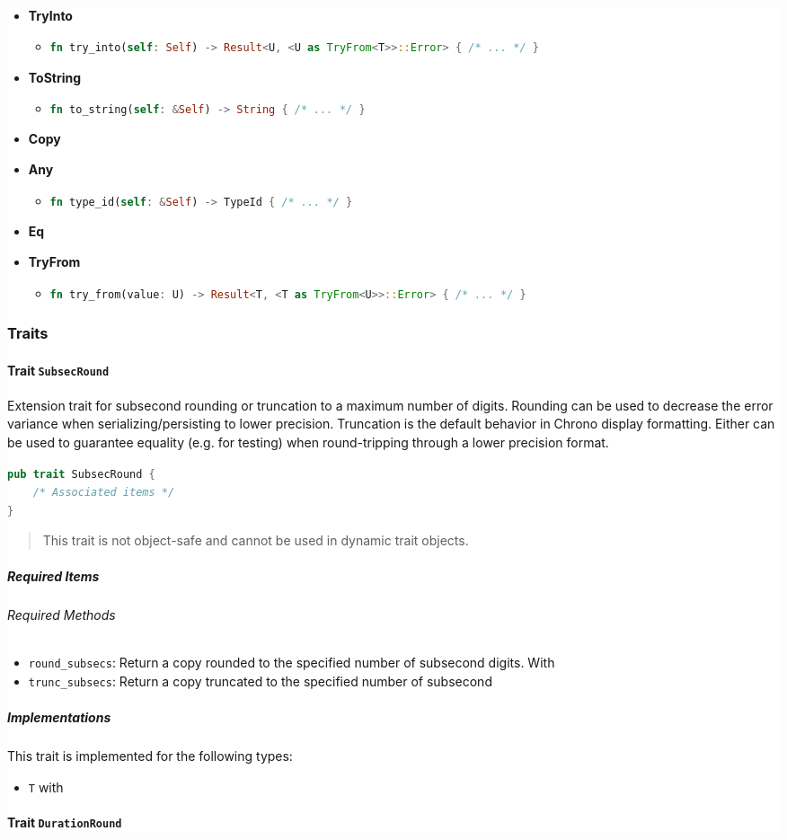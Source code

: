- **TryInto**
  - ```rust
    fn try_into(self: Self) -> Result<U, <U as TryFrom<T>>::Error> { /* ... */ }
    ```

- **ToString**
  - ```rust
    fn to_string(self: &Self) -> String { /* ... */ }
    ```

- **Copy**
- **Any**
  - ```rust
    fn type_id(self: &Self) -> TypeId { /* ... */ }
    ```

- **Eq**
- **TryFrom**
  - ```rust
    fn try_from(value: U) -> Result<T, <T as TryFrom<U>>::Error> { /* ... */ }
    ```

### Traits

#### Trait `SubsecRound`

Extension trait for subsecond rounding or truncation to a maximum number
of digits. Rounding can be used to decrease the error variance when
serializing/persisting to lower precision. Truncation is the default
behavior in Chrono display formatting.  Either can be used to guarantee
equality (e.g. for testing) when round-tripping through a lower precision
format.

```rust
pub trait SubsecRound {
    /* Associated items */
}
```

> This trait is not object-safe and cannot be used in dynamic trait objects.

##### Required Items

###### Required Methods

- `round_subsecs`: Return a copy rounded to the specified number of subsecond digits. With
- `trunc_subsecs`: Return a copy truncated to the specified number of subsecond

##### Implementations

This trait is implemented for the following types:

- `T` with <T>

#### Trait `DurationRound`
